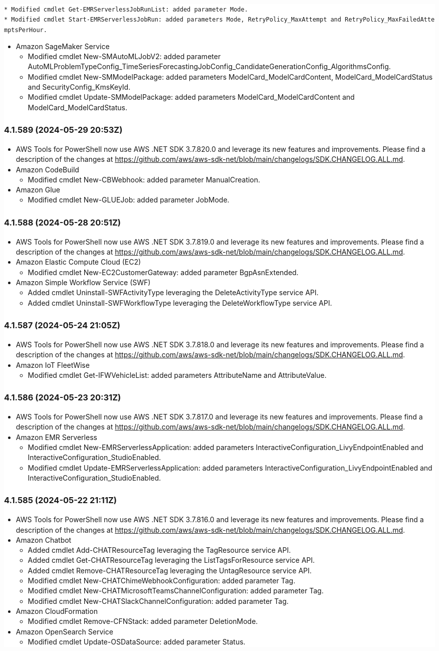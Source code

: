     * Modified cmdlet Get-EMRServerlessJobRunList: added parameter Mode.
    * Modified cmdlet Start-EMRServerlessJobRun: added parameters Mode, RetryPolicy_MaxAttempt and RetryPolicy_MaxFailedAttemptsPerHour.
  * Amazon SageMaker Service
    * Modified cmdlet New-SMAutoMLJobV2: added parameter AutoMLProblemTypeConfig_TimeSeriesForecastingJobConfig_CandidateGenerationConfig_AlgorithmsConfig.
    * Modified cmdlet New-SMModelPackage: added parameters ModelCard_ModelCardContent, ModelCard_ModelCardStatus and SecurityConfig_KmsKeyId.
    * Modified cmdlet Update-SMModelPackage: added parameters ModelCard_ModelCardContent and ModelCard_ModelCardStatus.

### 4.1.589 (2024-05-29 20:53Z)
  * AWS Tools for PowerShell now use AWS .NET SDK 3.7.820.0 and leverage its new features and improvements. Please find a description of the changes at https://github.com/aws/aws-sdk-net/blob/main/changelogs/SDK.CHANGELOG.ALL.md.
  * Amazon CodeBuild
    * Modified cmdlet New-CBWebhook: added parameter ManualCreation.
  * Amazon Glue
    * Modified cmdlet New-GLUEJob: added parameter JobMode.

### 4.1.588 (2024-05-28 20:51Z)
  * AWS Tools for PowerShell now use AWS .NET SDK 3.7.819.0 and leverage its new features and improvements. Please find a description of the changes at https://github.com/aws/aws-sdk-net/blob/main/changelogs/SDK.CHANGELOG.ALL.md.
  * Amazon Elastic Compute Cloud (EC2)
    * Modified cmdlet New-EC2CustomerGateway: added parameter BgpAsnExtended.
  * Amazon Simple Workflow Service (SWF)
    * Added cmdlet Uninstall-SWFActivityType leveraging the DeleteActivityType service API.
    * Added cmdlet Uninstall-SWFWorkflowType leveraging the DeleteWorkflowType service API.

### 4.1.587 (2024-05-24 21:05Z)
  * AWS Tools for PowerShell now use AWS .NET SDK 3.7.818.0 and leverage its new features and improvements. Please find a description of the changes at https://github.com/aws/aws-sdk-net/blob/main/changelogs/SDK.CHANGELOG.ALL.md.
  * Amazon IoT FleetWise
    * Modified cmdlet Get-IFWVehicleList: added parameters AttributeName and AttributeValue.

### 4.1.586 (2024-05-23 20:31Z)
  * AWS Tools for PowerShell now use AWS .NET SDK 3.7.817.0 and leverage its new features and improvements. Please find a description of the changes at https://github.com/aws/aws-sdk-net/blob/main/changelogs/SDK.CHANGELOG.ALL.md.
  * Amazon EMR Serverless
    * Modified cmdlet New-EMRServerlessApplication: added parameters InteractiveConfiguration_LivyEndpointEnabled and InteractiveConfiguration_StudioEnabled.
    * Modified cmdlet Update-EMRServerlessApplication: added parameters InteractiveConfiguration_LivyEndpointEnabled and InteractiveConfiguration_StudioEnabled.

### 4.1.585 (2024-05-22 21:11Z)
  * AWS Tools for PowerShell now use AWS .NET SDK 3.7.816.0 and leverage its new features and improvements. Please find a description of the changes at https://github.com/aws/aws-sdk-net/blob/main/changelogs/SDK.CHANGELOG.ALL.md.
  * Amazon Chatbot
    * Added cmdlet Add-CHATResourceTag leveraging the TagResource service API.
    * Added cmdlet Get-CHATResourceTag leveraging the ListTagsForResource service API.
    * Added cmdlet Remove-CHATResourceTag leveraging the UntagResource service API.
    * Modified cmdlet New-CHATChimeWebhookConfiguration: added parameter Tag.
    * Modified cmdlet New-CHATMicrosoftTeamsChannelConfiguration: added parameter Tag.
    * Modified cmdlet New-CHATSlackChannelConfiguration: added parameter Tag.
  * Amazon CloudFormation
    * Modified cmdlet Remove-CFNStack: added parameter DeletionMode.
  * Amazon OpenSearch Service
    * Modified cmdlet Update-OSDataSource: added parameter Status.